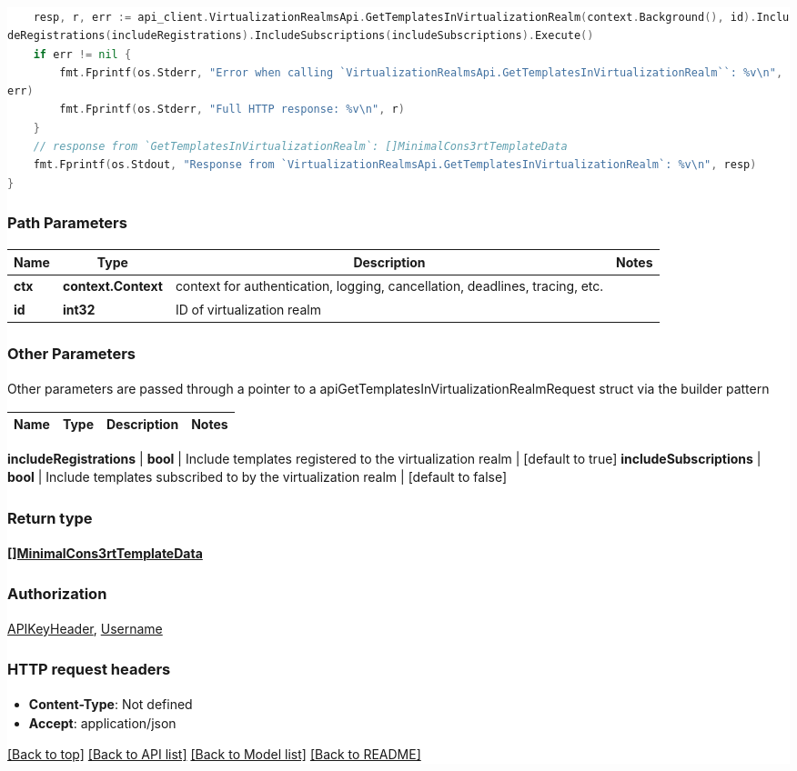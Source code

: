 ```go
    resp, r, err := api_client.VirtualizationRealmsApi.GetTemplatesInVirtualizationRealm(context.Background(), id).IncludeRegistrations(includeRegistrations).IncludeSubscriptions(includeSubscriptions).Execute()
    if err != nil {
        fmt.Fprintf(os.Stderr, "Error when calling `VirtualizationRealmsApi.GetTemplatesInVirtualizationRealm``: %v\n", err)
        fmt.Fprintf(os.Stderr, "Full HTTP response: %v\n", r)
    }
    // response from `GetTemplatesInVirtualizationRealm`: []MinimalCons3rtTemplateData
    fmt.Fprintf(os.Stdout, "Response from `VirtualizationRealmsApi.GetTemplatesInVirtualizationRealm`: %v\n", resp)
}
```

### Path Parameters


Name | Type | Description  | Notes
------------- | ------------- | ------------- | -------------
**ctx** | **context.Context** | context for authentication, logging, cancellation, deadlines, tracing, etc.
**id** | **int32** | ID of virtualization realm | 

### Other Parameters

Other parameters are passed through a pointer to a apiGetTemplatesInVirtualizationRealmRequest struct via the builder pattern


Name | Type | Description  | Notes
------------- | ------------- | ------------- | -------------

 **includeRegistrations** | **bool** | Include templates registered to the virtualization realm | [default to true]
 **includeSubscriptions** | **bool** | Include templates subscribed to by the virtualization realm | [default to false]

### Return type

[**[]MinimalCons3rtTemplateData**](MinimalCons3rtTemplateData.md)

### Authorization

[APIKeyHeader](../README.md#APIKeyHeader), [Username](../README.md#Username)

### HTTP request headers

- **Content-Type**: Not defined
- **Accept**: application/json

[[Back to top]](#) [[Back to API list]](../README.md#documentation-for-api-endpoints)
[[Back to Model list]](../README.md#documentation-for-models)
[[Back to README]](../README.md)
